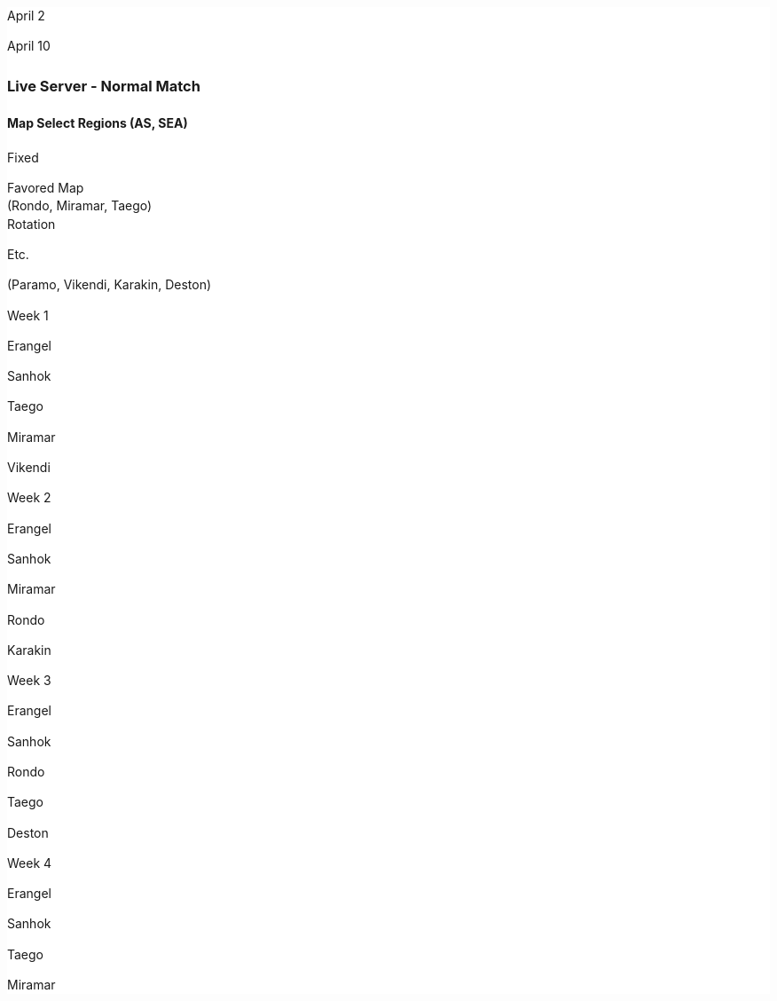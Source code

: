 April 2

April 10

### **Live Server - Normal Match**

#### **Map Select Regions (AS, SEA)**

Fixed

Favored Map   
(Rondo, Miramar, Taego)  
Rotation

Etc.

(Paramo, Vikendi, Karakin, Deston)

Week 1

Erangel

Sanhok

Taego

Miramar

Vikendi

Week 2

Erangel

Sanhok

Miramar

Rondo

Karakin

Week 3

Erangel

Sanhok

Rondo

Taego

Deston

Week 4

Erangel

Sanhok

Taego

Miramar
